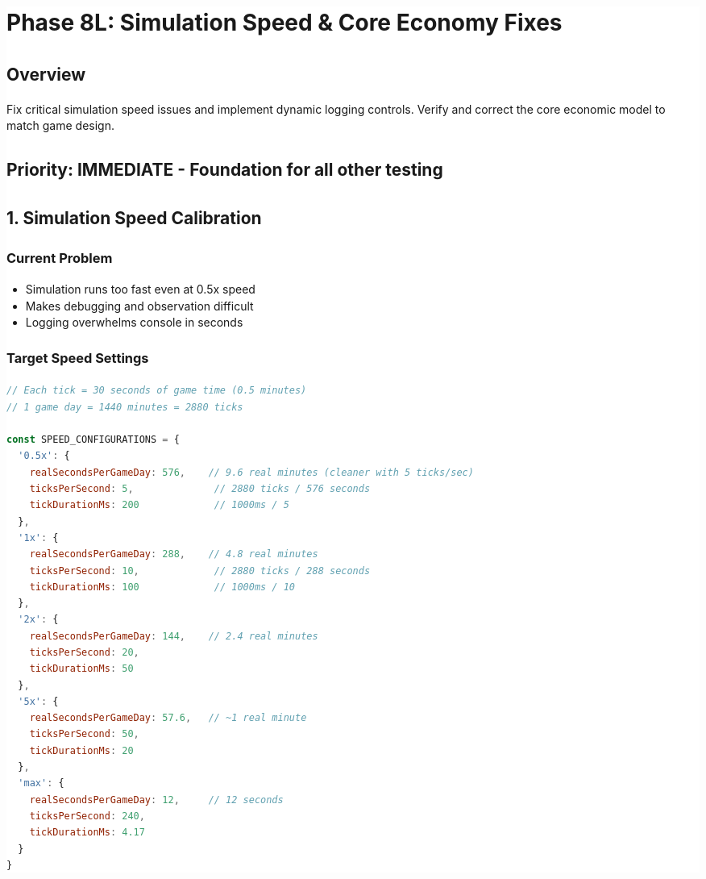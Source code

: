 # Phase 8L: Simulation Speed & Core Economy Fixes

## Overview
Fix critical simulation speed issues and implement dynamic logging controls. Verify and correct the core economic model to match game design.

## Priority: IMMEDIATE - Foundation for all other testing

## 1. Simulation Speed Calibration

### Current Problem
- Simulation runs too fast even at 0.5x speed
- Makes debugging and observation difficult
- Logging overwhelms console in seconds

### Target Speed Settings
```javascript
// Each tick = 30 seconds of game time (0.5 minutes)
// 1 game day = 1440 minutes = 2880 ticks

const SPEED_CONFIGURATIONS = {
  '0.5x': {
    realSecondsPerGameDay: 576,    // 9.6 real minutes (cleaner with 5 ticks/sec)
    ticksPerSecond: 5,              // 2880 ticks / 576 seconds
    tickDurationMs: 200             // 1000ms / 5
  },
  '1x': {
    realSecondsPerGameDay: 288,    // 4.8 real minutes
    ticksPerSecond: 10,             // 2880 ticks / 288 seconds
    tickDurationMs: 100             // 1000ms / 10
  },
  '2x': {
    realSecondsPerGameDay: 144,    // 2.4 real minutes
    ticksPerSecond: 20,
    tickDurationMs: 50
  },
  '5x': {
    realSecondsPerGameDay: 57.6,   // ~1 real minute
    ticksPerSecond: 50,
    tickDurationMs: 20
  },
  'max': {
    realSecondsPerGameDay: 12,     // 12 seconds
    ticksPerSecond: 240,
    tickDurationMs: 4.17
  }
}
```
